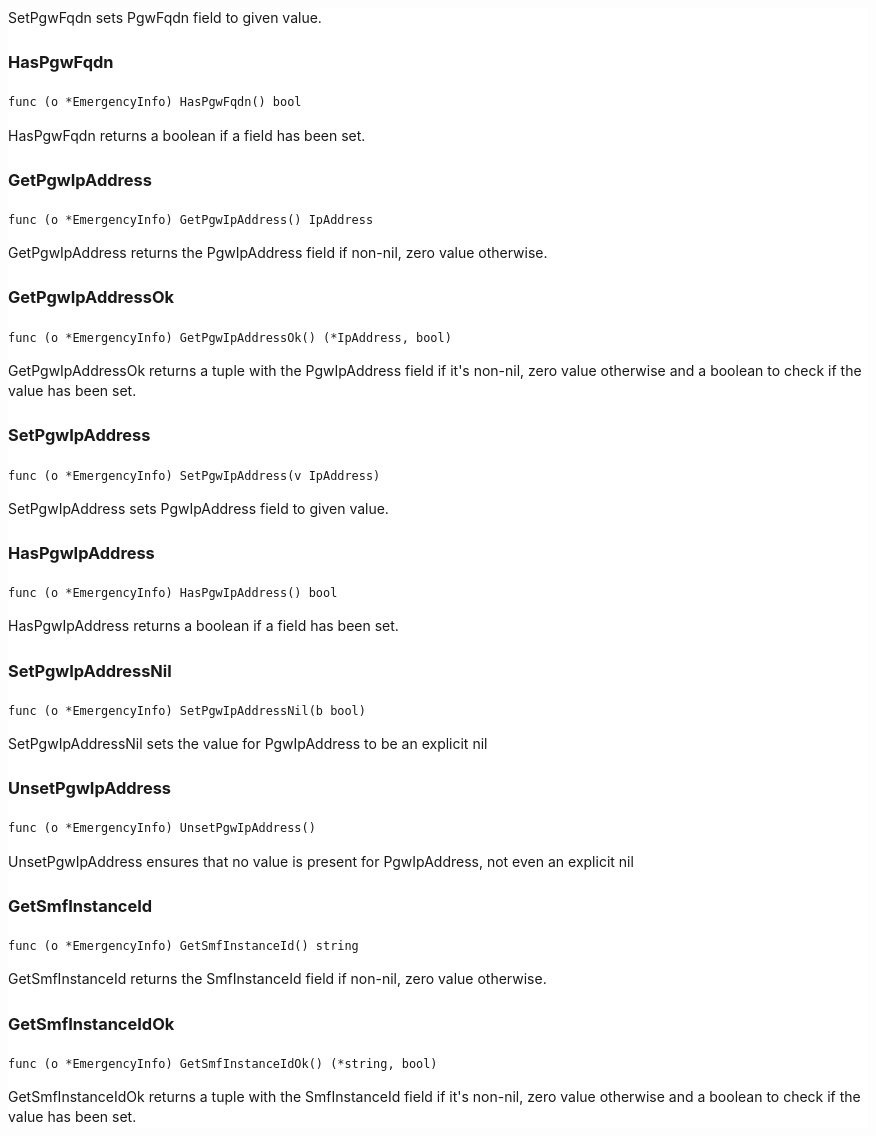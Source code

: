 SetPgwFqdn sets PgwFqdn field to given value.

### HasPgwFqdn

`func (o *EmergencyInfo) HasPgwFqdn() bool`

HasPgwFqdn returns a boolean if a field has been set.

### GetPgwIpAddress

`func (o *EmergencyInfo) GetPgwIpAddress() IpAddress`

GetPgwIpAddress returns the PgwIpAddress field if non-nil, zero value otherwise.

### GetPgwIpAddressOk

`func (o *EmergencyInfo) GetPgwIpAddressOk() (*IpAddress, bool)`

GetPgwIpAddressOk returns a tuple with the PgwIpAddress field if it's non-nil, zero value otherwise
and a boolean to check if the value has been set.

### SetPgwIpAddress

`func (o *EmergencyInfo) SetPgwIpAddress(v IpAddress)`

SetPgwIpAddress sets PgwIpAddress field to given value.

### HasPgwIpAddress

`func (o *EmergencyInfo) HasPgwIpAddress() bool`

HasPgwIpAddress returns a boolean if a field has been set.

### SetPgwIpAddressNil

`func (o *EmergencyInfo) SetPgwIpAddressNil(b bool)`

 SetPgwIpAddressNil sets the value for PgwIpAddress to be an explicit nil

### UnsetPgwIpAddress
`func (o *EmergencyInfo) UnsetPgwIpAddress()`

UnsetPgwIpAddress ensures that no value is present for PgwIpAddress, not even an explicit nil
### GetSmfInstanceId

`func (o *EmergencyInfo) GetSmfInstanceId() string`

GetSmfInstanceId returns the SmfInstanceId field if non-nil, zero value otherwise.

### GetSmfInstanceIdOk

`func (o *EmergencyInfo) GetSmfInstanceIdOk() (*string, bool)`

GetSmfInstanceIdOk returns a tuple with the SmfInstanceId field if it's non-nil, zero value otherwise
and a boolean to check if the value has been set.
